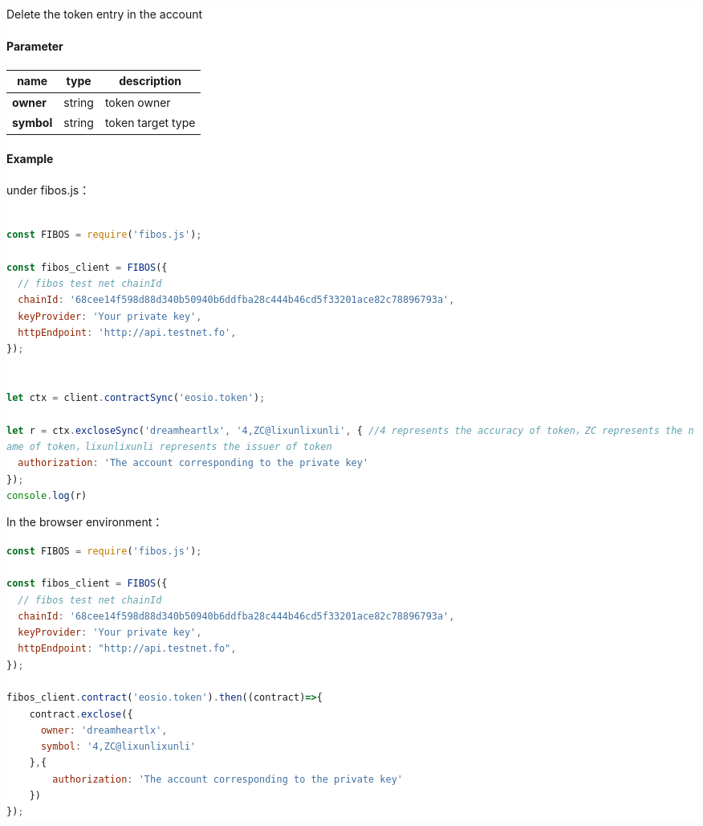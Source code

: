 Delete the token entry in the account

#### Parameter

| name       | type   | description       |
| ---------- | ------ | ----------------- |
| **owner**  | string | token owner       |
| **symbol** | string | token target type |

#### Example

under fibos.js：

```javascript

const FIBOS = require('fibos.js');

const fibos_client = FIBOS({
  // fibos test net chainId
  chainId: '68cee14f598d88d340b50940b6ddfba28c444b46cd5f33201ace82c78896793a',
  keyProvider: 'Your private key',
  httpEndpoint: 'http://api.testnet.fo',
});


let ctx = client.contractSync('eosio.token');

let r = ctx.excloseSync('dreamheartlx', '4,ZC@lixunlixunli', { //4 represents the accuracy of token，ZC represents the name of token，lixunlixunli represents the issuer of token
  authorization: 'The account corresponding to the private key'
}); 
console.log(r)
```

In the browser environment：

```javascript
const FIBOS = require('fibos.js');

const fibos_client = FIBOS({
  // fibos test net chainId
  chainId: '68cee14f598d88d340b50940b6ddfba28c444b46cd5f33201ace82c78896793a',
  keyProvider: 'Your private key',
  httpEndpoint: "http://api.testnet.fo",
});

fibos_client.contract('eosio.token').then((contract)=>{
    contract.exclose({
      owner: 'dreamheartlx',
      symbol: '4,ZC@lixunlixunli'
    },{
        authorization: 'The account corresponding to the private key'
    })
});
```
